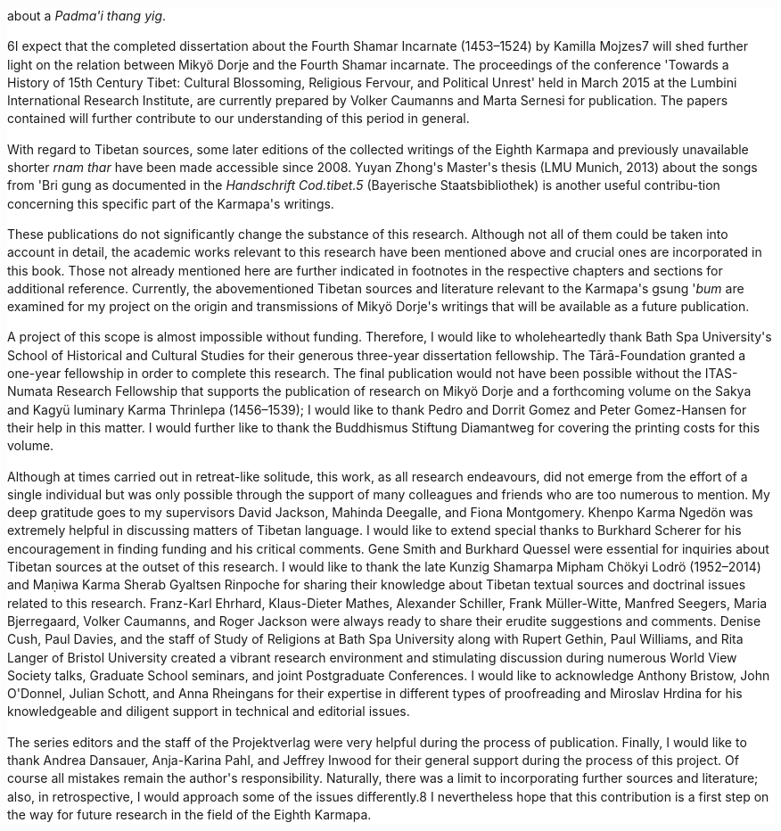 about a *Padma'i thang yig*.

6I expect that the completed dissertation about the Fourth Shamar Incarnate (1453–1524) by Kamilla Mojzes7 will shed further light on the relation between Mikyö Dorje and the Fourth Shamar incarnate. The proceedings of the conference 'Towards a History of 15th Century Tibet: 
Cultural Blossoming, Religious Fervour, and Political Unrest' held in March 2015 at the Lumbini International Research Institute, are currently prepared by Volker Caumanns and Marta Sernesi for publication. The papers contained will further contribute to our understanding of this period in general. 

With regard to Tibetan sources, some later editions of the collected writings of the Eighth Karmapa and previously unavailable shorter *rnam thar* have been made accessible since 2008. Yuyan Zhong's Master's thesis (LMU 
Munich, 2013) about the songs from 'Bri gung as documented in the *Handschrift Cod.tibet.5* (Bayerische Staatsbibliothek) is another useful contribu-tion concerning this specific part of the Karmapa's writings. 

These publications do not significantly change the substance of this research. Although not all of them could be taken into account in detail, the academic works relevant to this research have been mentioned above and crucial ones are incorporated in this book. Those not already mentioned here are further indicated in footnotes in the respective chapters and sections for additional reference. Currently, the abovementioned Tibetan sources and literature relevant to the Karmapa's gsung '*bum* are examined for my project on the origin and transmissions of Mikyö Dorje's writings that will be available as a future publication.

A project of this scope is almost impossible without funding. Therefore, I would like to wholeheartedly thank Bath Spa University's School of Historical and Cultural Studies for their generous three-year dissertation fellowship. The Tārā-Foundation granted a one-year fellowship in order to complete this research. The final publication would not have been possible without the ITAS-Numata Research Fellowship that supports the publication of research on Mikyö Dorje and a forthcoming volume on the Sakya and Kagyü luminary Karma Thrinlepa (1456–1539); I would like to thank Pedro and Dorrit Gomez and Peter Gomez-Hansen for their help in this matter. I would further like to thank the Buddhismus Stiftung Diamantweg for covering the printing costs for this volume. 

Although at times carried out in retreat-like solitude, this work, as all research endeavours, did not emerge from the effort of a single individual but was only possible through the support of many colleagues and friends who are too numerous to mention. My deep gratitude goes to my supervisors David Jackson, Mahinda Deegalle, and Fiona Montgomery. Khenpo Karma Ngedön was extremely helpful in discussing matters of Tibetan language. I would like to extend special thanks to Burkhard Scherer for his encouragement in finding funding and his critical comments. Gene Smith and Burkhard Quessel were essential for inquiries about Tibetan sources at the outset of this research. I would like to thank the late Kunzig Shamarpa Mipham Chökyi Lodrö (1952–2014) and Maṇiwa Karma Sherab Gyaltsen Rinpoche for sharing their knowledge about Tibetan textual sources and doctrinal issues related to this research. Franz-Karl Ehrhard, Klaus-Dieter Mathes, Alexander Schiller, Frank Müller-Witte, Manfred Seegers, Maria Bjerregaard, Volker Caumanns, and Roger Jackson were always ready to share their erudite suggestions and comments. Denise Cush, Paul Davies, and the staff of Study of Religions at Bath Spa University along with Rupert Gethin, Paul Williams, and Rita Langer of Bristol University created a vibrant research environment and stimulating discussion during numerous World View Society talks, Graduate School seminars, and joint Postgraduate Conferences. I would like to acknowledge Anthony Bristow, John O'Donnel, Julian Schott, and Anna Rheingans for their expertise in different types of proofreading and Miroslav Hrdina for his knowledgeable and diligent support in technical and editorial issues. 

The series editors and the staff of the Projektverlag were very helpful during the process of publication. Finally, I would like to thank Andrea Dansauer, Anja-Karina Pahl, and Jeffrey Inwood for their general support during the process of this project. Of course all mistakes remain the author's responsibility. Naturally, there was a limit to incorporating further sources and literature; also, in retrospective, I would approach some of the issues differently.8 I nevertheless hope that this contribution is a first step on the way for future research in the field of the Eighth Karmapa. 
